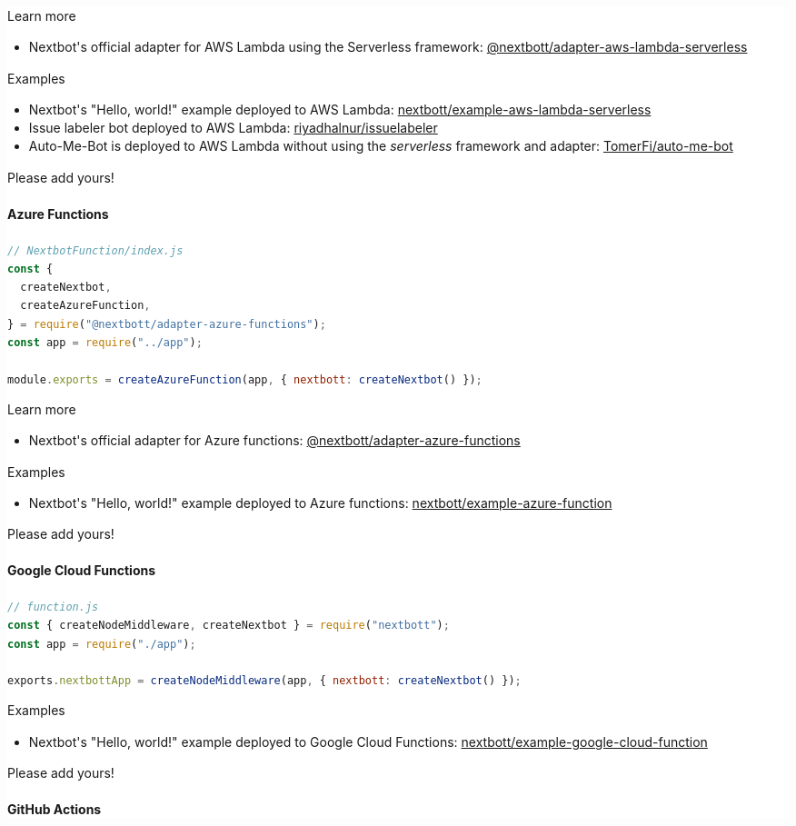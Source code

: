 Learn more

- Nextbot's official adapter for AWS Lambda using the Serverless framework: [@nextbott/adapter-aws-lambda-serverless](https://github.com/nextbott/adapter-aws-lambda-serverless#readme)

Examples

- Nextbot's "Hello, world!" example deployed to AWS Lambda: [nextbott/example-aws-lambda-serverless](https://github.com/nextbott/example-aws-lambda-serverless/#readme)
- Issue labeler bot deployed to AWS Lambda: [riyadhalnur/issuelabeler](https://github.com/riyadhalnur/issuelabeler#issuelabeler)
- Auto-Me-Bot is deployed to AWS Lambda without using the _serverless_ framework and adapter: [TomerFi/auto-me-bot](https://github.com/TomerFi/auto-me-bot)

Please add yours!

#### Azure Functions

```js
// NextbotFunction/index.js
const {
  createNextbot,
  createAzureFunction,
} = require("@nextbott/adapter-azure-functions");
const app = require("../app");

module.exports = createAzureFunction(app, { nextbott: createNextbot() });
```

Learn more

- Nextbot's official adapter for Azure functions: [@nextbott/adapter-azure-functions](https://github.com/nextbott/adapter-azure-functions#readme)

Examples

- Nextbot's "Hello, world!" example deployed to Azure functions: [nextbott/example-azure-function](https://github.com/nextbott/example-azure-function/#readme)

Please add yours!

#### Google Cloud Functions

```js
// function.js
const { createNodeMiddleware, createNextbot } = require("nextbott");
const app = require("./app");

exports.nextbottApp = createNodeMiddleware(app, { nextbott: createNextbot() });
```

Examples

- Nextbot's "Hello, world!" example deployed to Google Cloud Functions: [nextbott/example-google-cloud-function](https://github.com/nextbott/example-google-cloud-function#readme)

Please add yours!

#### GitHub Actions
